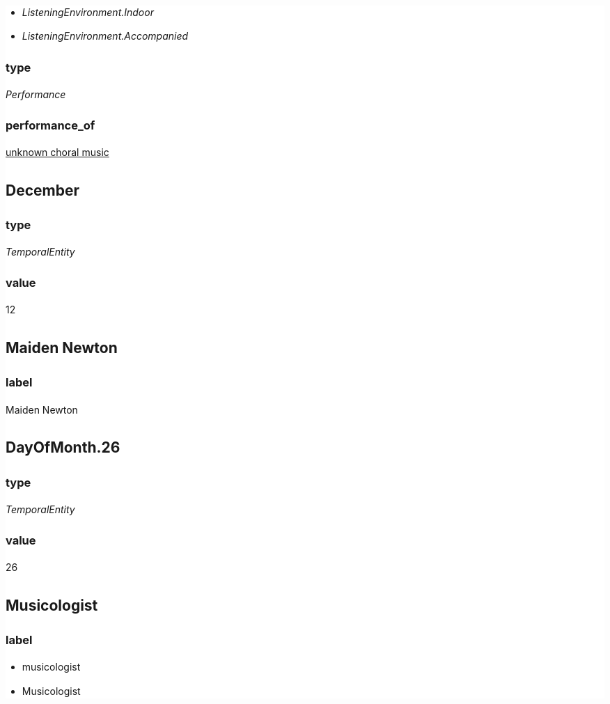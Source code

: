  - *ListeningEnvironment.Indoor*

 - *ListeningEnvironment.Accompanied*

### type


*Performance*

### performance_of


[unknown choral music](#unknown-choral-music)

## December

### type


*TemporalEntity*

### value


12

## Maiden Newton

### label


Maiden Newton

## DayOfMonth.26

### type


*TemporalEntity*

### value


26

## Musicologist

### label

 - musicologist

 - Musicologist